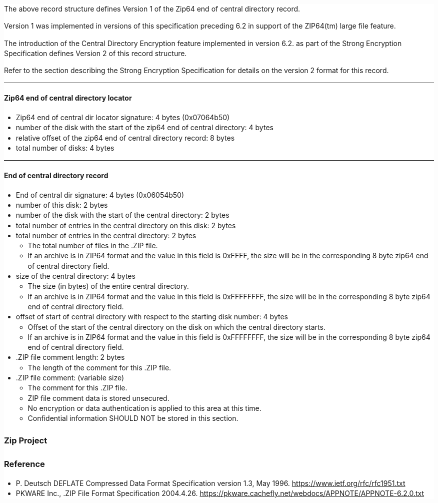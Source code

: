 The above record structure defines Version 1 of the Zip64 end of central directory record. 

Version 1 was implemented in versions of this specification preceding 6.2 in support of the ZIP64(tm) large file feature. 

The introduction of the Central Directory Encryption feature implemented in version 6.2. as part of the Strong Encryption Specification defines Version 2 of this record structure. 

Refer to the section describing the Strong Encryption Specification for details on the version 2 format for this record. 

---

#### Zip64 end of central directory locator

- Zip64 end of central dir locator signature: 4 bytes (0x07064b50) 
- number of the disk with the start of the zip64 end of central directory: 4 bytes 
- relative offset of the zip64 end of central directory record: 8 bytes 
- total number of disks: 4 bytes 

---

#### End of central directory record

- End of central dir signature: 4 bytes (0x06054b50) 
- number of this disk: 2 bytes 
- number of the disk with the start of the central directory: 2 bytes 
- total number of entries in the central directory on this disk: 2 bytes 
- total number of entries in the central directory: 2 bytes
  - The total number of files in the .ZIP file. 
  - If an archive is in ZIP64 format and the value in this field is 0xFFFF, the size will be in the corresponding 8 byte zip64 end of central directory field. 
- size of the central directory: 4 bytes 
  - The size (in bytes) of the entire central directory. 
  - If an archive is in ZIP64 format and the value in this field is 0xFFFFFFFF, the size will be in the corresponding 8 byte zip64 end of central directory field. 
- offset of start of central directory with respect to the starting disk number: 4 bytes 
  - Offset of the start of the central directory on the disk on which the central directory starts. 
  - If an archive is in ZIP64 format and the value in this field is 0xFFFFFFFF, the size will be in the corresponding 8 byte zip64 end of central directory field. 
- .ZIP file comment length: 2 bytes 
  - The length of the comment for this .ZIP file. 
- .ZIP file comment: (variable size) 
  - The comment for this .ZIP file. 
  - ZIP file comment data is stored unsecured. 
  - No encryption or data authentication is applied to this area at this time. 
  - Confidential information SHOULD NOT be stored in this section. 



### Zip Project





### Reference

- P. Deutsch DEFLATE Compressed Data Format Specification version 1.3, May 1996. https://www.ietf.org/rfc/rfc1951.txt
- PKWARE Inc., .ZIP File Format Specification 2004.4.26. https://pkware.cachefly.net/webdocs/APPNOTE/APPNOTE-6.2.0.txt

